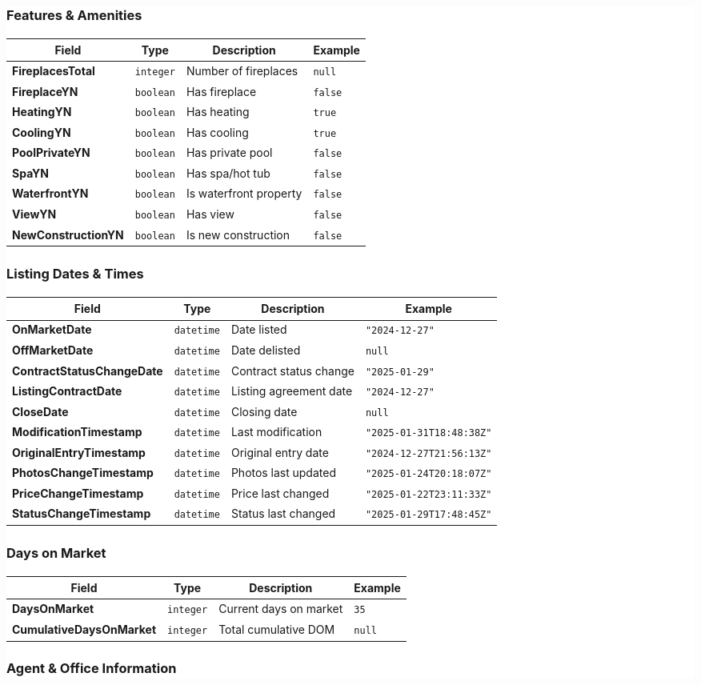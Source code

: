### Features & Amenities

| Field | Type | Description | Example |
|-------|------|-------------|---------|
| **FireplacesTotal** | `integer` | Number of fireplaces | `null` |
| **FireplaceYN** | `boolean` | Has fireplace | `false` |
| **HeatingYN** | `boolean` | Has heating | `true` |
| **CoolingYN** | `boolean` | Has cooling | `true` |
| **PoolPrivateYN** | `boolean` | Has private pool | `false` |
| **SpaYN** | `boolean` | Has spa/hot tub | `false` |
| **WaterfrontYN** | `boolean` | Is waterfront property | `false` |
| **ViewYN** | `boolean` | Has view | `false` |
| **NewConstructionYN** | `boolean` | Is new construction | `false` |

### Listing Dates & Times

| Field | Type | Description | Example |
|-------|------|-------------|---------|
| **OnMarketDate** | `datetime` | Date listed | `"2024-12-27"` |
| **OffMarketDate** | `datetime` | Date delisted | `null` |
| **ContractStatusChangeDate** | `datetime` | Contract status change | `"2025-01-29"` |
| **ListingContractDate** | `datetime` | Listing agreement date | `"2024-12-27"` |
| **CloseDate** | `datetime` | Closing date | `null` |
| **ModificationTimestamp** | `datetime` | Last modification | `"2025-01-31T18:48:38Z"` |
| **OriginalEntryTimestamp** | `datetime` | Original entry date | `"2024-12-27T21:56:13Z"` |
| **PhotosChangeTimestamp** | `datetime` | Photos last updated | `"2025-01-24T20:18:07Z"` |
| **PriceChangeTimestamp** | `datetime` | Price last changed | `"2025-01-22T23:11:33Z"` |
| **StatusChangeTimestamp** | `datetime` | Status last changed | `"2025-01-29T17:48:45Z"` |

### Days on Market

| Field | Type | Description | Example |
|-------|------|-------------|---------|
| **DaysOnMarket** | `integer` | Current days on market | `35` |
| **CumulativeDaysOnMarket** | `integer` | Total cumulative DOM | `null` |

### Agent & Office Information
